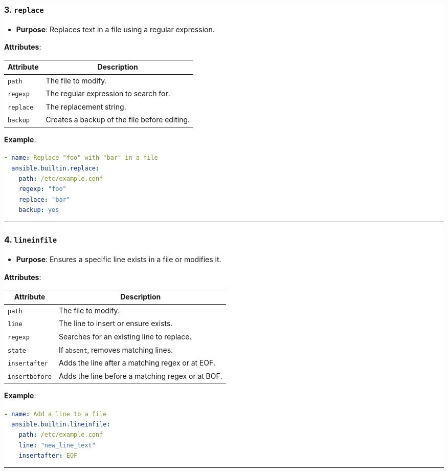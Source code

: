 
### 3. **`replace`**

- **Purpose**: Replaces text in a file using a regular expression.

**Attributes**:

|Attribute|Description|
|---|---|
|`path`|The file to modify.|
|`regexp`|The regular expression to search for.|
|`replace`|The replacement string.|
|`backup`|Creates a backup of the file before editing.|

**Example**:

```yaml
- name: Replace "foo" with "bar" in a file
  ansible.builtin.replace:
    path: /etc/example.conf
    regexp: "foo"
    replace: "bar"
    backup: yes
```

---

### 4. **`lineinfile`**

- **Purpose**: Ensures a specific line exists in a file or modifies it.

**Attributes**:

|Attribute|Description|
|---|---|
|`path`|The file to modify.|
|`line`|The line to insert or ensure exists.|
|`regexp`|Searches for an existing line to replace.|
|`state`|If `absent`, removes matching lines.|
|`insertafter`|Adds the line after a matching regex or at EOF.|
|`insertbefore`|Adds the line before a matching regex or at BOF.|

**Example**:

```yaml
- name: Add a line to a file
  ansible.builtin.lineinfile:
    path: /etc/example.conf
    line: "new_line_text"
    insertafter: EOF
```

---